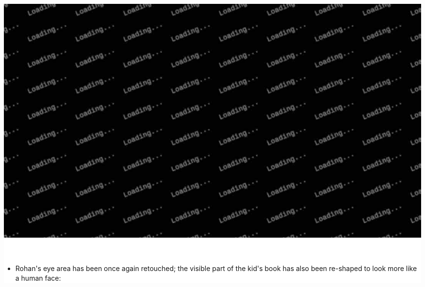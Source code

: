  <img width="100%" height="100%" class="lazyload" src="./../images/loading.jpg"
  data-src="./../images/DIU26/bd-14435-1090px.jpg"
  data-srcset="./../images/DIU26/bd-14435-512px.jpg 512w,
  ./../images/DIU26/bd-14435-768px.jpg 768w,
  ./../images/DIU26/bd-14435-1090px.jpg 1090w"
  sizes="(min-width: 1218px) 1090px,
  (min-width: 768px) 87vw,
  89vw" />
</div>

<br>

- Rohan's eye area has been once again retouched; the visible part of the kid's book has also been re-shaped to look more like a human face:

<div id="container1" class="twentytwenty-container">